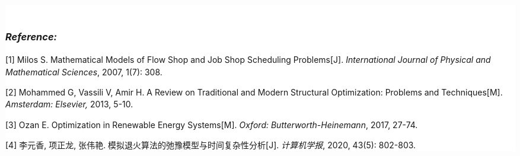 <br>

### *Reference:*

[1]   Milos S. Mathematical Models of Flow Shop and Job Shop Scheduling Problems[J]. *International Journal of Physical and Mathematical Sciences*, 2007, 1(7): 308.

[2]   Mohammed G, Vassili V, Amir H. A Review on Traditional and Modern Structural Optimization: Problems and Techniques[M]. *Amsterdam: Elsevier,* 2013, 5-10.

[3]   Ozan E. Optimization in Renewable Energy Systems[M]. *Oxford: Butterworth-Heinemann*, 2017, 27-74.

[4]   李元香, 项正龙, 张伟艳. 模拟退火算法的弛豫模型与时间复杂性分析[J]. *计算机学报*, 2020, 43(5): 802-803.
